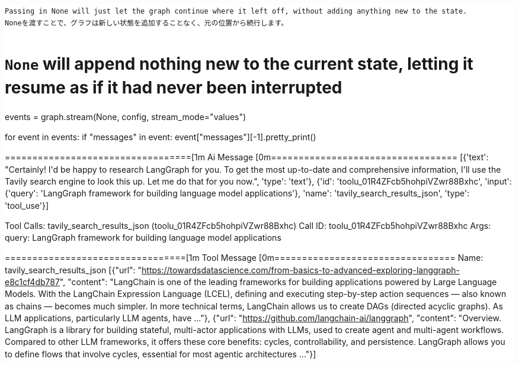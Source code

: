 ```
Passing in None will just let the graph continue where it left off, without adding anything new to the state.
Noneを渡すことで、グラフは新しい状態を追加することなく、元の位置から続行します。

```

# `None` will append nothing new to the current state, letting it resume as if it had never been interrupted

events = graph.stream(None, config, stream_mode="values")

for event in events:
    if "messages" in event:
        event["messages"][-1].pretty_print()

```

```

==================================[1m Ai Message [0m==================================
[{'text': "Certainly! I'd be happy to research LangGraph for you. To get the most up-to-date and comprehensive information, I'll use the Tavily search engine to look this up. Let me do that for you now.", 'type': 'text'}, {'id': 'toolu_01R4ZFcb5hohpiVZwr88Bxhc', 'input': {'query': 'LangGraph framework for building language model applications'}, 'name': 'tavily_search_results_json', 'type': 'tool_use'}]

```

```

Tool Calls:
tavily_search_results_json (toolu_01R4ZFcb5hohpiVZwr88Bxhc)
Call ID: toolu_01R4ZFcb5hohpiVZwr88Bxhc
Args: query: LangGraph framework for building language model applications

```

```

=================================[1m Tool Message [0m=================================
Name: tavily_search_results_json
[{"url": "https://towardsdatascience.com/from-basics-to-advanced-exploring-langgraph-e8c1cf4db787", "content": "LangChain is one of the leading frameworks for building applications powered by Large Language Models. With the LangChain Expression Language (LCEL), defining and executing step-by-step action sequences — also known as chains — becomes much simpler. In more technical terms, LangChain allows us to create DAGs (directed acyclic graphs). As LLM applications, particularly LLM agents, have ..."}, {"url": "https://github.com/langchain-ai/langgraph", "content": "Overview. LangGraph is a library for building stateful, multi-actor applications with LLMs, used to create agent and multi-agent workflows. Compared to other LLM frameworks, it offers these core benefits: cycles, controllability, and persistence. LangGraph allows you to define flows that involve cycles, essential for most agentic architectures ..."}]

```

```
